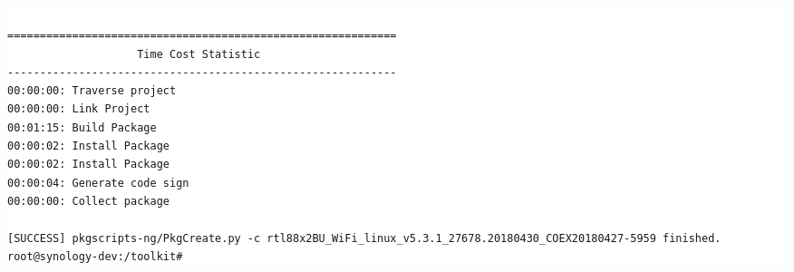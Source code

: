 ```

============================================================
                    Time Cost Statistic                     
------------------------------------------------------------
00:00:00: Traverse project
00:00:00: Link Project
00:01:15: Build Package
00:00:02: Install Package
00:00:02: Install Package
00:00:04: Generate code sign
00:00:00: Collect package

[SUCCESS] pkgscripts-ng/PkgCreate.py -c rtl88x2BU_WiFi_linux_v5.3.1_27678.20180430_COEX20180427-5959 finished.
root@synology-dev:/toolkit#
```
